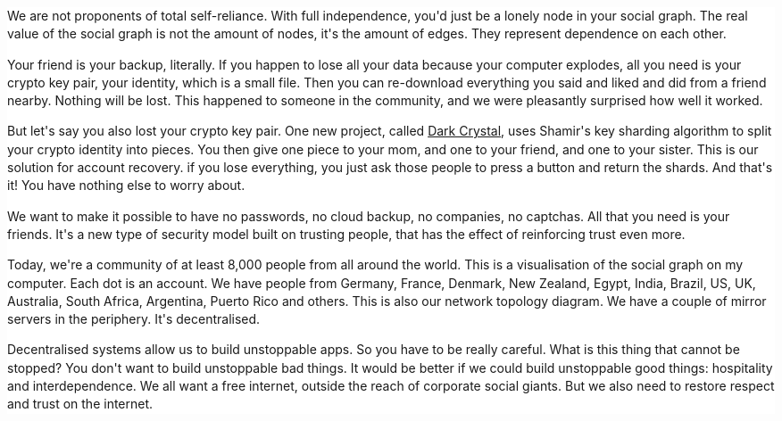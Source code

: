 We are not proponents of total self-reliance. With full independence, you'd just be a lonely node in your social graph. The real value of the social graph is not the amount of nodes, it's the amount of edges. They represent dependence on each other.

Your friend is your backup, literally. If you happen to lose all your data because your computer explodes, all you need is your crypto key pair, your identity, which is a small file. Then you can re-download everything you said and liked and did from a friend nearby. Nothing will be lost. This happened to someone in the community, and we were pleasantly surprised how well it worked.

But let's say you also lost your crypto key pair. One new project, called [Dark Crystal](https://darkcrystal.pw), uses Shamir's key sharding algorithm to split your crypto identity into pieces. You then give one piece to your mom, and one to your friend, and one to your sister. This is our solution for account recovery. if you lose everything, you just ask those people to press a button and return the shards. And that's it! You have nothing else to worry about.

We want to make it possible to have no passwords, no cloud backup, no companies, no captchas. All that you need is your friends. It's a new type of security model built on trusting people, that has the effect of reinforcing trust even more.

Today, we're a community of at least 8,000 people from all around the world. This is a visualisation of the social graph on my computer. Each dot is an account. We have people from Germany, France, Denmark, New Zealand, Egypt, India, Brazil, US, UK, Australia, South Africa, Argentina, Puerto Rico and others. This is also our network topology diagram. We have a couple of mirror servers in the periphery. It's decentralised.

Decentralised systems allow us to build unstoppable apps. So you have to be really careful. What is this thing that cannot be stopped? You don't want to build unstoppable bad things. It would be better if we could build unstoppable good things: hospitality and interdependence. We all want a free internet, outside the reach of corporate social giants. But we also need to restore respect and trust on the internet.
